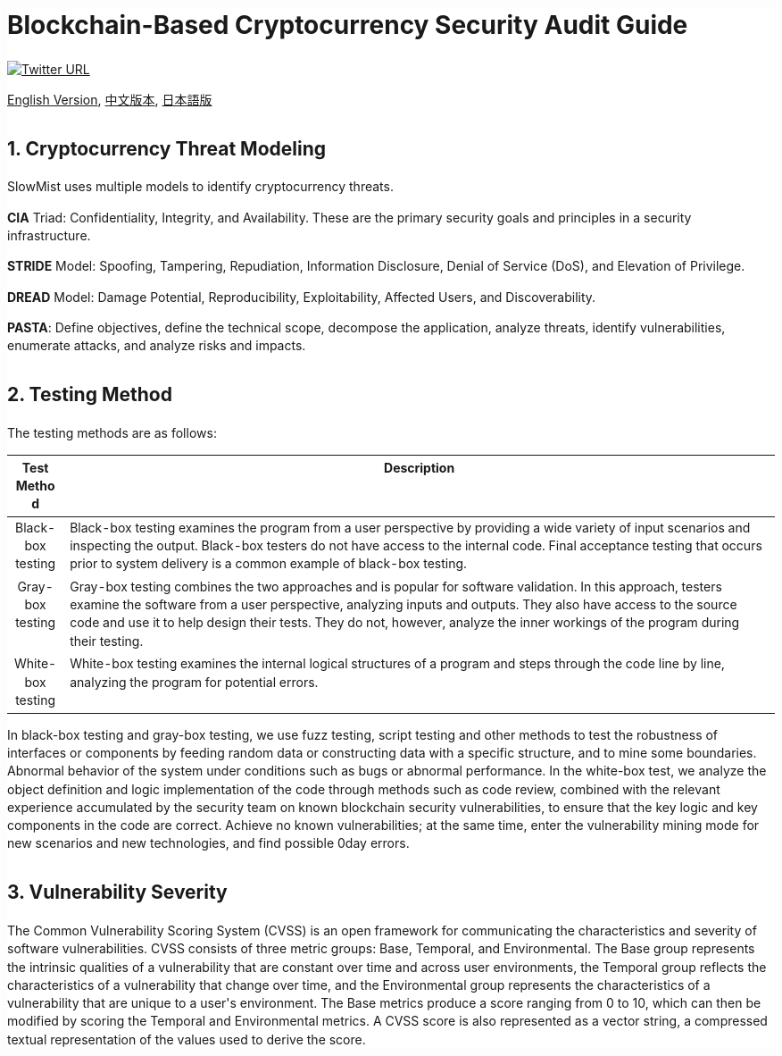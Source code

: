 # Blockchain-Based Cryptocurrency Security Audit Guide

[![Twitter URL](https://img.shields.io/twitter/url/https/twitter.com/slowmist_team.svg?style=social&label=Follow%20%40SlowMist_Team)](https://twitter.com/slowmist_team) 

[English Version](./README.md), 
[中文版本](./README_CN.md), 
[日本語版](./README_JP.md)

## 1. Cryptocurrency Threat Modeling

SlowMist uses multiple models to identify cryptocurrency threats.

**CIA** Triad: Confidentiality, Integrity, and Availability. These are the primary security goals and principles in a security infrastructure.

**STRIDE** Model: Spoofing, Tampering, Repudiation, Information Disclosure, Denial of Service (DoS), and Elevation of Privilege.

**DREAD** Model: Damage Potential, Reproducibility, Exploitability, Affected Users, and Discoverability.

**PASTA**: Define objectives, define the technical scope, decompose the application, analyze threats, identify vulnerabilities, enumerate attacks, and analyze risks and impacts.

## 2. Testing Method

The testing methods are as follows:

| Test Method       | Description                                                                                                                                                                                                                                                                                                                                                      |
|:-----------------:| ---------------------------------------------------------------------------------------------------------------------------------------------------------------------------------------------------------------------------------------------------------------------------------------------------------------------------------------------------------------- |
| Black-box testing | Black-box testing examines the program from a user perspective by providing a wide variety of input scenarios and inspecting the output. Black-box testers do not have access to the internal code. Final acceptance testing that occurs prior to system delivery is a common example of black-box testing.                                                      |
| Gray-box testing  | Gray-box testing combines the two approaches and is popular for software validation. In this approach, testers examine the software from a user perspective, analyzing inputs and outputs. They also have access to the source code and use it to help design their tests. They do not, however, analyze the inner workings of the program during their testing. |
| White-box testing | White-box testing examines the internal logical structures of a program and steps through the code line by line, analyzing the program for potential errors.                                                                                                                                                                                                     |

In black-box testing and gray-box testing, we use fuzz testing, script testing and other methods to test the robustness of interfaces or components by feeding random data or constructing data with a specific structure, and to mine some boundaries. Abnormal behavior of the system under conditions such as bugs or abnormal performance. In the white-box test, we analyze the object definition and logic implementation of the code through methods such as code review, combined with the relevant experience accumulated by the security team on known blockchain security vulnerabilities, to ensure that the key logic and key components in the code are correct. Achieve no known vulnerabilities; at the same time, enter the vulnerability mining mode for new scenarios and new technologies, and find possible 0day errors.

## 3. Vulnerability Severity

The Common Vulnerability Scoring System (CVSS) is an open framework for communicating the characteristics and severity of software vulnerabilities. CVSS consists of three metric groups: Base, Temporal, and Environmental. The Base group represents the intrinsic qualities of a vulnerability that are constant over time and across user environments, the Temporal group reflects the characteristics of a vulnerability that change over time, and the Environmental group represents the characteristics of a vulnerability that are unique to a user's environment. The Base metrics produce a score ranging from 0 to 10, which can then be modified by scoring the Temporal and Environmental metrics. A CVSS score is also represented as a vector string, a compressed textual representation of the values used to derive the score. 
